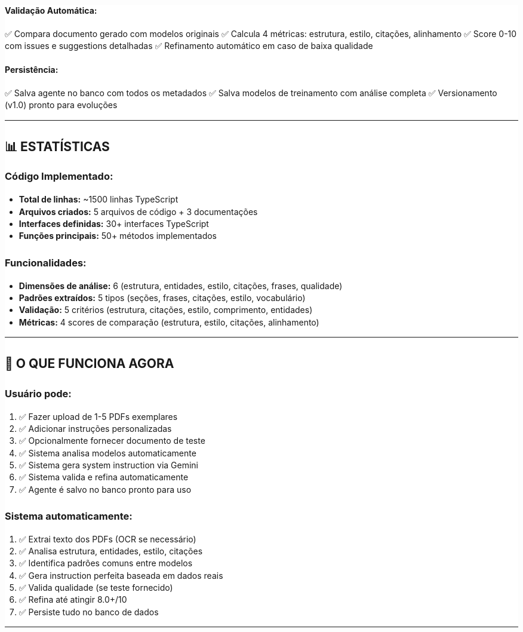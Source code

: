 #### **Validação Automática:**
✅ Compara documento gerado com modelos originais
✅ Calcula 4 métricas: estrutura, estilo, citações, alinhamento
✅ Score 0-10 com issues e suggestions detalhadas
✅ Refinamento automático em caso de baixa qualidade

#### **Persistência:**
✅ Salva agente no banco com todos os metadados
✅ Salva modelos de treinamento com análise completa
✅ Versionamento (v1.0) pronto para evoluções

---

## 📊 **ESTATÍSTICAS**

### **Código Implementado:**
- **Total de linhas:** ~1500 linhas TypeScript
- **Arquivos criados:** 5 arquivos de código + 3 documentações
- **Interfaces definidas:** 30+ interfaces TypeScript
- **Funções principais:** 50+ métodos implementados

### **Funcionalidades:**
- **Dimensões de análise:** 6 (estrutura, entidades, estilo, citações, frases, qualidade)
- **Padrões extraídos:** 5 tipos (seções, frases, citações, estilo, vocabulário)
- **Validação:** 5 critérios (estrutura, citações, estilo, comprimento, entidades)
- **Métricas:** 4 scores de comparação (estrutura, estilo, citações, alinhamento)

---

## 🎯 **O QUE FUNCIONA AGORA**

### **Usuário pode:**
1. ✅ Fazer upload de 1-5 PDFs exemplares
2. ✅ Adicionar instruções personalizadas
3. ✅ Opcionalmente fornecer documento de teste
4. ✅ Sistema analisa modelos automaticamente
5. ✅ Sistema gera system instruction via Gemini
6. ✅ Sistema valida e refina automaticamente
7. ✅ Agente é salvo no banco pronto para uso

### **Sistema automaticamente:**
1. ✅ Extrai texto dos PDFs (OCR se necessário)
2. ✅ Analisa estrutura, entidades, estilo, citações
3. ✅ Identifica padrões comuns entre modelos
4. ✅ Gera instruction perfeita baseada em dados reais
5. ✅ Valida qualidade (se teste fornecido)
6. ✅ Refina até atingir 8.0+/10
7. ✅ Persiste tudo no banco de dados

---